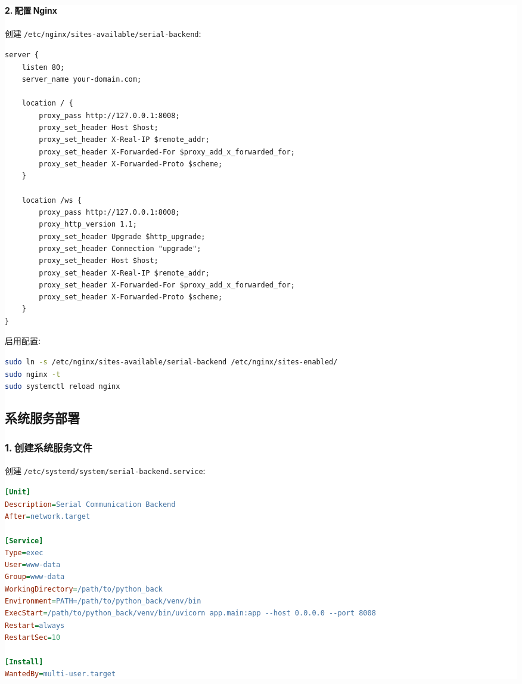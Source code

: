 #### 2. 配置 Nginx

创建 `/etc/nginx/sites-available/serial-backend`:

```nginx
server {
    listen 80;
    server_name your-domain.com;

    location / {
        proxy_pass http://127.0.0.1:8008;
        proxy_set_header Host $host;
        proxy_set_header X-Real-IP $remote_addr;
        proxy_set_header X-Forwarded-For $proxy_add_x_forwarded_for;
        proxy_set_header X-Forwarded-Proto $scheme;
    }

    location /ws {
        proxy_pass http://127.0.0.1:8008;
        proxy_http_version 1.1;
        proxy_set_header Upgrade $http_upgrade;
        proxy_set_header Connection "upgrade";
        proxy_set_header Host $host;
        proxy_set_header X-Real-IP $remote_addr;
        proxy_set_header X-Forwarded-For $proxy_add_x_forwarded_for;
        proxy_set_header X-Forwarded-Proto $scheme;
    }
}
```

启用配置:
```bash
sudo ln -s /etc/nginx/sites-available/serial-backend /etc/nginx/sites-enabled/
sudo nginx -t
sudo systemctl reload nginx
```

## 系统服务部署

### 1. 创建系统服务文件

创建 `/etc/systemd/system/serial-backend.service`:

```ini
[Unit]
Description=Serial Communication Backend
After=network.target

[Service]
Type=exec
User=www-data
Group=www-data
WorkingDirectory=/path/to/python_back
Environment=PATH=/path/to/python_back/venv/bin
ExecStart=/path/to/python_back/venv/bin/uvicorn app.main:app --host 0.0.0.0 --port 8008
Restart=always
RestartSec=10

[Install]
WantedBy=multi-user.target
```
